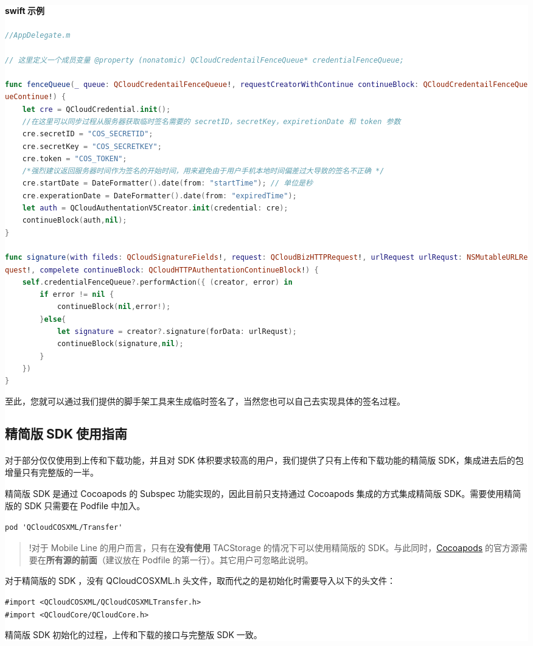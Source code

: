 ```objective-c
```

#### swift 示例

[//]: # (.cssg-snippet-swift-global-init-fence-queue)
```swift
//AppDelegate.m

// 这里定义一个成员变量 @property (nonatomic) QCloudCredentailFenceQueue* credentialFenceQueue;

func fenceQueue(_ queue: QCloudCredentailFenceQueue!, requestCreatorWithContinue continueBlock: QCloudCredentailFenceQueueContinue!) {
    let cre = QCloudCredential.init();
    //在这里可以同步过程从服务器获取临时签名需要的 secretID，secretKey，expiretionDate 和 token 参数
    cre.secretID = "COS_SECRETID";
    cre.secretKey = "COS_SECRETKEY";
    cre.token = "COS_TOKEN";
    /*强烈建议返回服务器时间作为签名的开始时间，用来避免由于用户手机本地时间偏差过大导致的签名不正确 */
    cre.startDate = DateFormatter().date(from: "startTime"); // 单位是秒
    cre.experationDate = DateFormatter().date(from: "expiredTime");
    let auth = QCloudAuthentationV5Creator.init(credential: cre);
    continueBlock(auth,nil);
}

func signature(with fileds: QCloudSignatureFields!, request: QCloudBizHTTPRequest!, urlRequest urlRequst: NSMutableURLRequest!, compelete continueBlock: QCloudHTTPAuthentationContinueBlock!) {
    self.credentialFenceQueue?.performAction({ (creator, error) in
        if error != nil {
            continueBlock(nil,error!);
        }else{
            let signature = creator?.signature(forData: urlRequst);
            continueBlock(signature,nil);
        }
    })
}
```

至此，您就可以通过我们提供的脚手架工具来生成临时签名了，当然您也可以自己去实现具体的签名过程。

## 精简版 SDK 使用指南

对于部分仅仅使用到上传和下载功能，并且对 SDK 体积要求较高的用户，我们提供了只有上传和下载功能的精简版 SDK，集成进去后的包增量只有完整版的一半。  

精简版 SDK 是通过 Cocoapods 的 Subspec 功能实现的，因此目前只支持通过 Cocoapods 集成的方式集成精简版 SDK。需要使用精简版的 SDK 只需要在 Podfile 中加入。

```
pod 'QCloudCOSXML/Transfer'
```

>!对于 Mobile Line 的用户而言，只有在**没有使用** TACStorage 的情况下可以使用精简版的 SDK。与此同时，[Cocoapods](https://github.com/CocoaPods/Specs) 的官方源需要在**所有源的前面**（建议放在 Podfile 的第一行）。其它用户可忽略此说明。

对于精简版的 SDK ，没有 QCloudCOSXML.h 头文件，取而代之的是初始化时需要导入以下的头文件：

```
#import <QCloudCOSXML/QCloudCOSXMLTransfer.h>
#import <QCloudCore/QCloudCore.h>
```

精简版 SDK 初始化的过程，上传和下载的接口与完整版 SDK 一致。


[//]: # (.cssg-snippet-objc-global-init)
[//]: # (.cssg-snippet-swift-global-init)
[//]: # (.cssg-snippet-objc-put-bucket)
[//]: # (.cssg-snippet-swift-put-bucket)
[//]: # (.cssg-snippet-get-service)
[//]: # (.cssg-snippet-swift-get-service)
[//]: # (.cssg-snippet-objc-transfer-upload-object)
[//]: # (.cssg-snippet-swift-transfer-upload-object)
[//]: # (.cssg-snippet-objc-get-bucket)
[//]: # (.cssg-snippet-swift-get-bucket)
[//]: # (.cssg-snippet-objc-get-object)
[//]: # (.cssg-snippet-swift-get-object)
[//]: # (.cssg-snippet-objc-delete-object)
[//]: # (.cssg-snippet-swift-delete-object)
[//]: # (.cssg-snippet-objc-global-init-signature-sts)
[//]: # (.cssg-snippet-swift-global-init-signature-sts)
[//]: # (.cssg-snippet-objc-global-init-signature)
[//]: # (.cssg-snippet-swift-global-init-signature)
[//]: # (.cssg-snippet-objc-global-init-fence-queue)